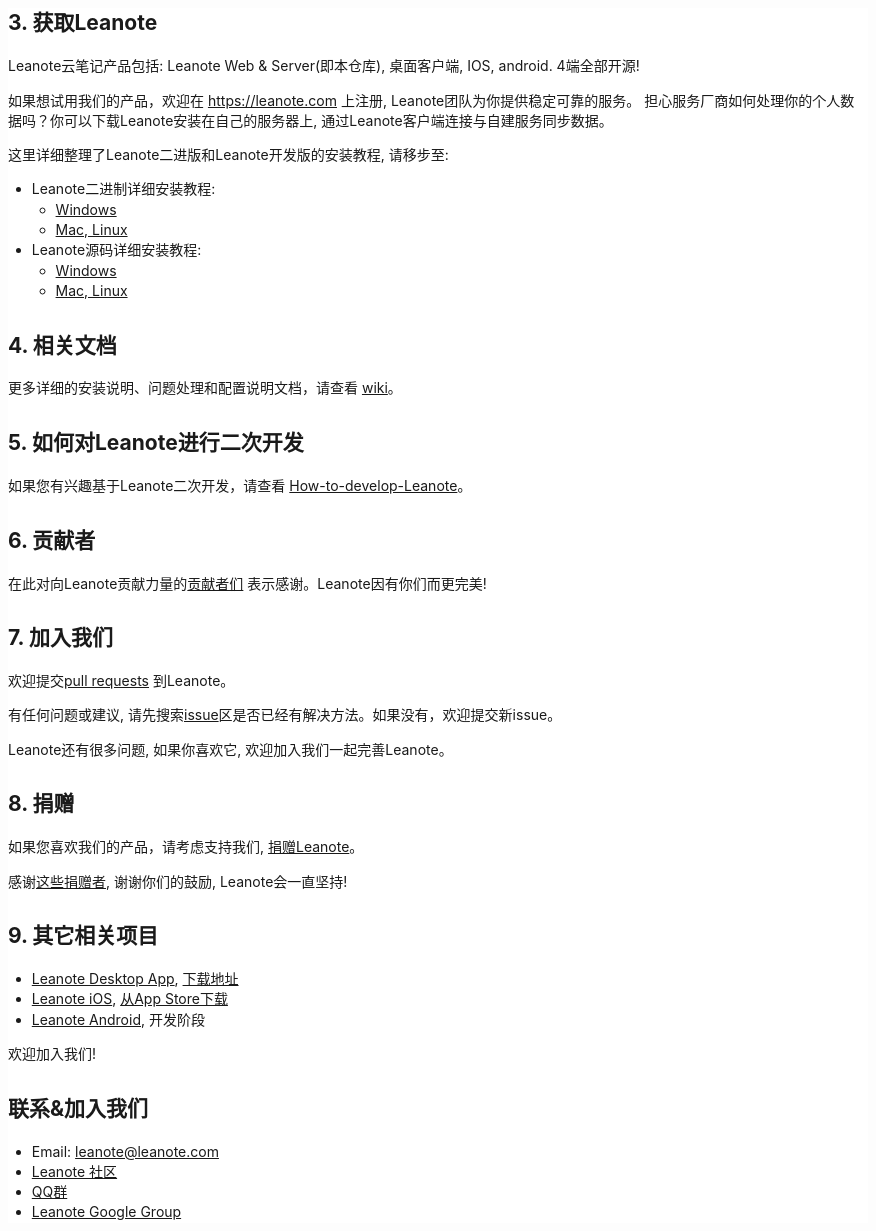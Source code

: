 ## 3. 获取Leanote

Leanote云笔记产品包括: Leanote Web & Server(即本仓库), 桌面客户端, IOS, android. 4端全部开源! 

如果想试用我们的产品，欢迎在 https://leanote.com 上注册, Leanote团队为你提供稳定可靠的服务。
担心服务厂商如何处理你的个人数据吗？你可以下载Leanote安装在自己的服务器上, 通过Leanote客户端连接与自建服务同步数据。

这里详细整理了Leanote二进版和Leanote开发版的安装教程, 请移步至:

* Leanote二进制详细安装教程:
    * [Windows](https://github.com/leanote/leanote/wiki/Leanote%E4%BA%8C%E8%BF%9B%E5%88%B6%E7%89%88%E5%AE%89%E8%A3%85%E6%95%99%E7%A8%8B---Windows)
    * [Mac, Linux](https://github.com/leanote/leanote/wiki/leanote%E4%BA%8C%E8%BF%9B%E5%88%B6%E7%89%88%E8%AF%A6%E7%BB%86%E5%AE%89%E8%A3%85%E6%95%99%E7%A8%8B)
* Leanote源码详细安装教程:
    * [Windows](https://github.com/leanote/leanote/wiki/Leanote-%E6%BA%90%E7%A0%81%E7%89%88%E8%AF%A6%E7%BB%86%E5%AE%89%E8%A3%85%E6%95%99%E7%A8%8B----Windows)
    * [Mac, Linux](https://github.com/leanote/leanote/wiki/leanote%E5%BC%80%E5%8F%91%E7%89%88%E8%AF%A6%E7%BB%86%E5%AE%89%E8%A3%85%E6%95%99%E7%A8%8B)

## 4. 相关文档

更多详细的安装说明、问题处理和配置说明文档，请查看 [wiki](https://github.com/leanote/leanote/wiki)。

## 5. 如何对Leanote进行二次开发

如果您有兴趣基于Leanote二次开发，请查看 [How-to-develop-Leanote](https://github.com/leanote/leanote/wiki/How-to-develop-leanote-%E5%A6%82%E4%BD%95%E5%BC%80%E5%8F%91leanote)。

## 6. 贡献者

在此对向Leanote贡献力量的[贡献者们](https://github.com/leanote/leanote/graphs/contributors) 表示感谢。Leanote因有你们而更完美!

## 7. 加入我们

欢迎提交[pull requests](https://github.com/leanote/leanote/pulls) 到Leanote。

有任何问题或建议, 请先搜索[issue](https://github.com/leanote/leanote/issues)区是否已经有解决方法。如果没有，欢迎提交新issue。

Leanote还有很多问题, 如果你喜欢它, 欢迎加入我们一起完善Leanote。

## 8. 捐赠

如果您喜欢我们的产品，请考虑支持我们, [捐赠Leanote](http://leanote.org/#donate)。

感谢[这些捐赠者](http://leanote.leanote.com/post/leanote-donation-list), 谢谢你们的鼓励, Leanote会一直坚持!

## 9. 其它相关项目
* [Leanote Desktop App](https://github.com/leanote/desktop-app), [下载地址](http://app.leanote.com)
* [Leanote iOS](https://github.com/leanote/leanote-ios), [从App Store下载](https://itunes.apple.com/zn/app/leanote/id1022302858?mt=8)
* [Leanote Android](https://github.com/leanote/leanote-android), 开发阶段

欢迎加入我们!

## 联系&加入我们
* Email: leanote@leanote.com
* [Leanote 社区](http://bbs.leanote.com)
* [QQ群](http://leanote.leanote.com/post/Leanote-groups)
* [Leanote Google Group](https://groups.google.com/forum/#!forum/leanote)
